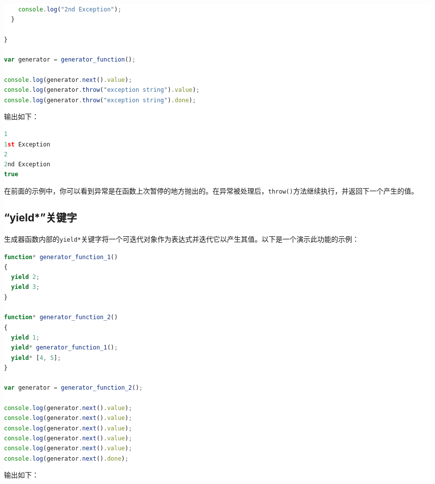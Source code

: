 ```js
    console.log("2nd Exception");
  }

}

var generator = generator_function();

console.log(generator.next().value);
console.log(generator.throw("exception string").value);
console.log(generator.throw("exception string").done);
```

输出如下：

```js
1
1st Exception
2
2nd Exception
true
```

在前面的示例中，你可以看到异常是在函数上次暂停的地方抛出的。在异常被处理后，`throw()`方法继续执行，并返回下一个产生的值。

## “yield*”关键字

生成器函数内部的`yield*`关键字将一个可迭代对象作为表达式并迭代它以产生其值。以下是一个演示此功能的示例：

```js
function* generator_function_1()
{
  yield 2;
  yield 3;
}

function* generator_function_2()
{
  yield 1;
  yield* generator_function_1();
  yield* [4, 5];
}

var generator = generator_function_2();

console.log(generator.next().value);
console.log(generator.next().value);
console.log(generator.next().value);
console.log(generator.next().value);
console.log(generator.next().value);
console.log(generator.next().done);
```

输出如下：


  [Symbol.iterator]: function(){